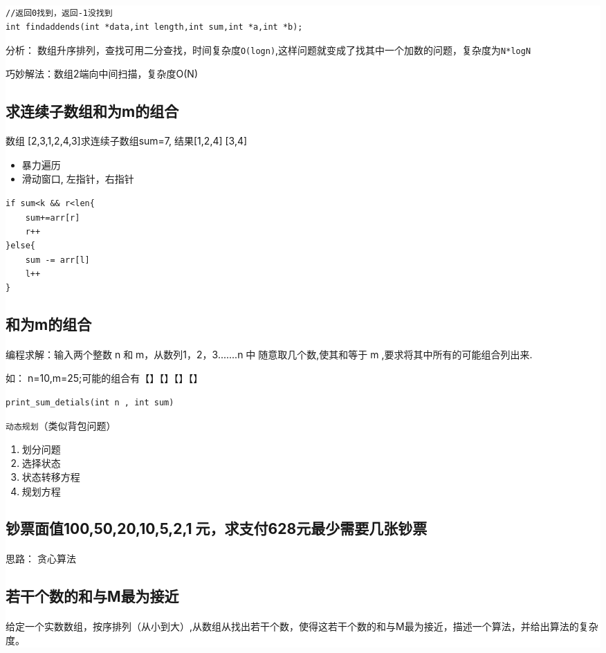 
```
//返回0找到，返回-1没找到
int findaddends(int *data,int length,int sum,int *a,int *b); 
```

分析：
数组升序排列，查找可用二分查找，时间复杂度`O(logn)`,这样问题就变成了找其中一个加数的问题，复杂度为`N*logN`

巧妙解法：数组2端向中间扫描，复杂度O(N)


## 求连续子数组和为m的组合

数组 [2,3,1,2,4,3]求连续子数组sum=7, 结果[1,2,4] [3,4]

* 暴力遍历
* 滑动窗口, 左指针，右指针

```
if sum<k && r<len{
    sum+=arr[r]
    r++
}else{
    sum -= arr[l]
    l++
}
```


## 和为m的组合

编程求解：输入两个整数 n 和 m，从数列1，2，3.......n 中 随意取几个数,使其和等于 m ,要求将其中所有的可能组合列出来.

如： n=10,m=25;可能的组合有【】【】【】【】
```
print_sum_detials(int n , int sum)
```

`动态规划`（类似背包问题）

1. 划分问题
2. 选择状态
3. 状态转移方程
4. 规划方程


## 钞票面值100,50,20,10,5,2,1 元，求支付628元最少需要几张钞票 

思路： 贪心算法



## 若干个数的和与M最为接近

给定一个实数数组，按序排列（从小到大）,从数组从找出若干个数，使得这若干个数的和与M最为接近，描述一个算法，并给出算法的复杂度。

